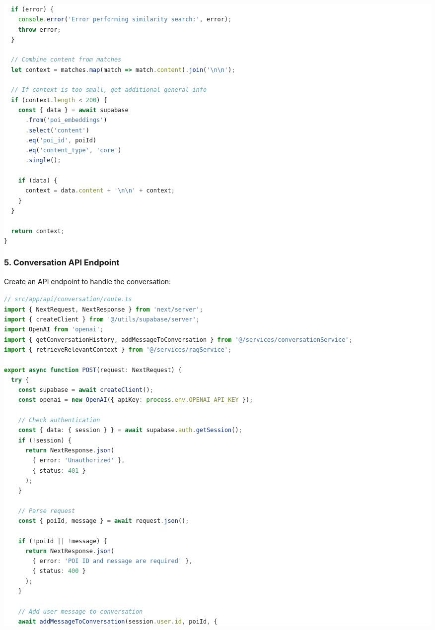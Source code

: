 ```typescript
  if (error) {
    console.error('Error performing similarity search:', error);
    throw error;
  }
  
  // Combine content from matches
  let context = matches.map(match => match.content).join('\n\n');
  
  // If context is too small, get additional general info
  if (context.length < 200) {
    const { data } = await supabase
      .from('poi_embeddings')
      .select('content')
      .eq('poi_id', poiId)
      .eq('content_type', 'core')
      .single();
    
    if (data) {
      context = data.content + '\n\n' + context;
    }
  }
  
  return context;
}
```

### 5. Conversation API Endpoint

Create an API endpoint to handle the conversation:

```typescript
// src/app/api/conversation/route.ts
import { NextRequest, NextResponse } from 'next/server';
import { createClient } from '@/utils/supabase/server';
import OpenAI from 'openai';
import { getConversationHistory, addMessageToConversation } from '@/services/conversationService';
import { retrieveRelevantContext } from '@/services/ragService';

export async function POST(request: NextRequest) {
  try {
    const supabase = await createClient();
    const openai = new OpenAI({ apiKey: process.env.OPENAI_API_KEY });
    
    // Check authentication
    const { data: { session } } = await supabase.auth.getSession();
    if (!session) {
      return NextResponse.json(
        { error: 'Unauthorized' },
        { status: 401 }
      );
    }
    
    // Parse request
    const { poiId, message } = await request.json();
    
    if (!poiId || !message) {
      return NextResponse.json(
        { error: 'POI ID and message are required' },
        { status: 400 }
      );
    }
    
    // Add user message to conversation
    await addMessageToConversation(session.user.id, poiId, {
```